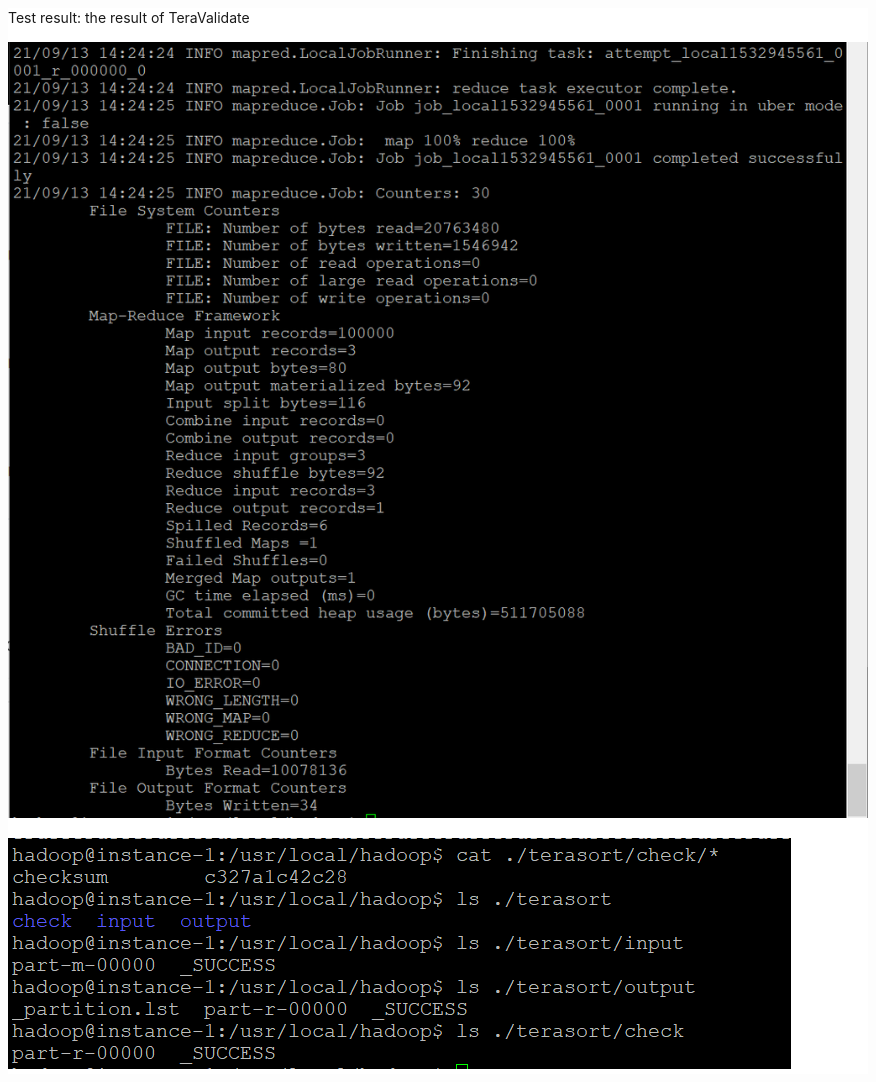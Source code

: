 Test result: the result of TeraValidate

![1631543610328](./pics/8.png)

![1631544808282](./pics/9.png)
